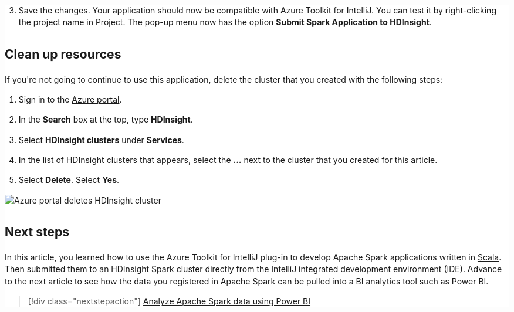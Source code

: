 3. Save the changes. Your application should now be compatible with Azure Toolkit for IntelliJ. You can test it by right-clicking the project name in Project. The pop-up menu now has the option **Submit Spark Application to HDInsight**.

## Clean up resources

If you're not going to continue to use this application, delete the cluster that you created with the following steps:

1. Sign in to the [Azure portal](https://portal.azure.com/).

1. In the **Search** box at the top, type **HDInsight**.

1. Select **HDInsight clusters** under **Services**.

1. In the list of HDInsight clusters that appears, select the **...** next to the cluster that you created for this article.

1. Select **Delete**. Select **Yes**.

![Azure portal deletes HDInsight cluster](./media/apache-spark-intellij-tool-plugin/hdinsight-azure-portal-delete-cluster.png "Delete HDInsight cluster")

## Next steps

In this article, you learned how to use the Azure Toolkit for IntelliJ plug-in to develop Apache Spark applications written in [Scala](https://www.scala-lang.org/). Then submitted them to an HDInsight Spark cluster directly from the IntelliJ integrated development environment (IDE). Advance to the next article to see how the data you registered in Apache Spark can be pulled into a BI analytics tool such as Power BI.

> [!div class="nextstepaction"]
> [Analyze Apache Spark data using Power BI](apache-spark-use-bi-tools.md)
